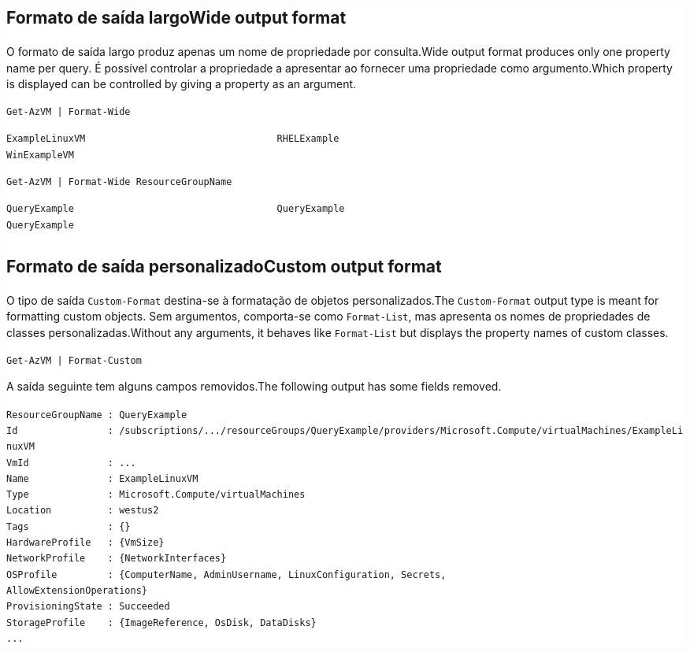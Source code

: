## <a name="wide-output-format"></a><span data-ttu-id="8c3f5-127">Formato de saída largo</span><span class="sxs-lookup"><span data-stu-id="8c3f5-127">Wide output format</span></span>

<span data-ttu-id="8c3f5-128">O formato de saída largo produz apenas um nome de propriedade por consulta.</span><span class="sxs-lookup"><span data-stu-id="8c3f5-128">Wide output format produces only one property name per query.</span></span> <span data-ttu-id="8c3f5-129">É possível controlar a propriedade a apresentar ao fornecer uma propriedade como argumento.</span><span class="sxs-lookup"><span data-stu-id="8c3f5-129">Which property is displayed can be controlled by giving a property as an argument.</span></span>

```powershell-interactive
Get-AzVM | Format-Wide
```

```output
ExampleLinuxVM                                  RHELExample
WinExampleVM
```

```powershell-interactive
Get-AzVM | Format-Wide ResourceGroupName
```

```output
QueryExample                                    QueryExample
QueryExample
```

## <a name="custom-output-format"></a><span data-ttu-id="8c3f5-130">Formato de saída personalizado</span><span class="sxs-lookup"><span data-stu-id="8c3f5-130">Custom output format</span></span>

<span data-ttu-id="8c3f5-131">O tipo de saída `Custom-Format` destina-se à formatação de objetos personalizados.</span><span class="sxs-lookup"><span data-stu-id="8c3f5-131">The `Custom-Format` output type is meant for formatting custom objects.</span></span> <span data-ttu-id="8c3f5-132">Sem argumentos, comporta-se como `Format-List`, mas apresenta os nomes de propriedades de classes personalizadas.</span><span class="sxs-lookup"><span data-stu-id="8c3f5-132">Without any arguments, it behaves like `Format-List` but displays the property names of custom classes.</span></span>

```powershell-interactive
Get-AzVM | Format-Custom
```

<span data-ttu-id="8c3f5-133">A saída seguinte tem alguns campos removidos.</span><span class="sxs-lookup"><span data-stu-id="8c3f5-133">The following output has some fields removed.</span></span>

```output
ResourceGroupName : QueryExample
Id                : /subscriptions/.../resourceGroups/QueryExample/providers/Microsoft.Compute/virtualMachines/ExampleLinuxVM
VmId              : ...
Name              : ExampleLinuxVM
Type              : Microsoft.Compute/virtualMachines
Location          : westus2
Tags              : {}
HardwareProfile   : {VmSize}
NetworkProfile    : {NetworkInterfaces}
OSProfile         : {ComputerName, AdminUsername, LinuxConfiguration, Secrets,
AllowExtensionOperations}
ProvisioningState : Succeeded
StorageProfile    : {ImageReference, OsDisk, DataDisks}
...
```
